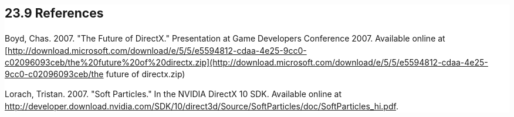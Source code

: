 ## 23.9 References

Boyd, Chas. 2007. "The Future of DirectX." Presentation at Game Developers Conference 2007. Available online at [http://download.microsoft.com/download/e/5/5/e5594812-cdaa-4e25-9cc0-c02096093ceb/the%20future%20of%20directx.zip](http://download.microsoft.com/download/e/5/5/e5594812-cdaa-4e25-9cc0-c02096093ceb/the future of directx.zip)

Lorach, Tristan. 2007. "Soft Particles." In the NVIDIA DirectX 10 SDK. Available online at http://developer.download.nvidia.com/SDK/10/direct3d/Source/SoftParticles/doc/SoftParticles_hi.pdf.